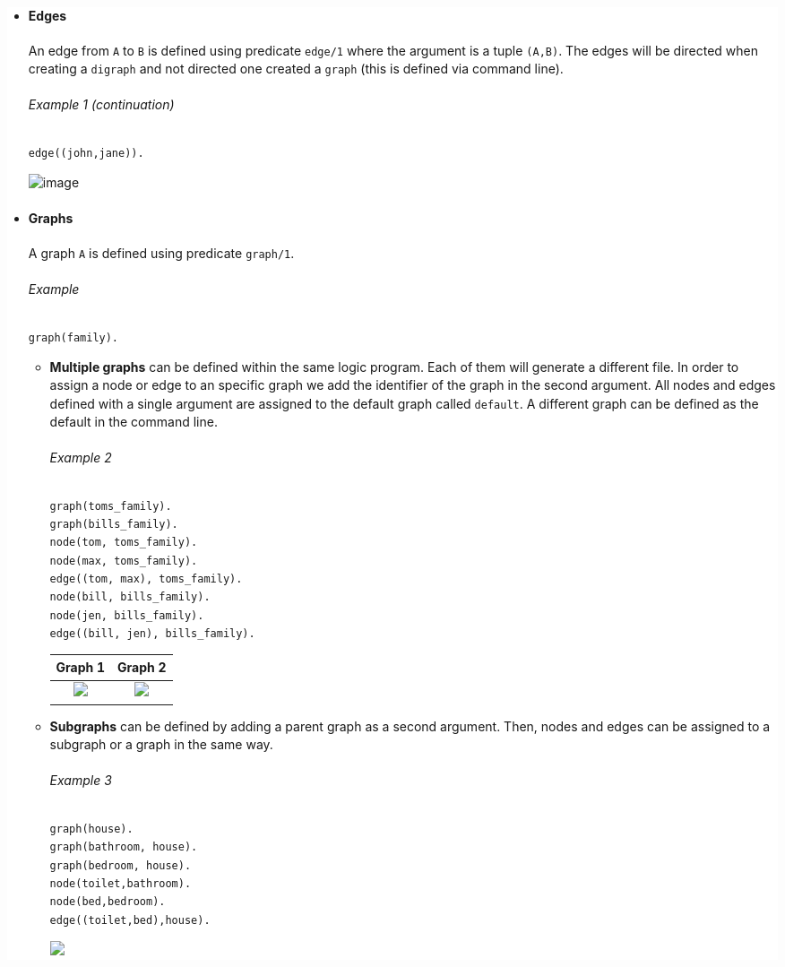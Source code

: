 - #### **Edges**

  An edge from `A` to `B` is defined using predicate `edge/1` where the argument is a tuple `(A,B)`. The edges will be directed when creating a `digraph` and not directed one created a `graph` (this is defined via command line).

  ###### *Example 1 (continuation)*
  ```
  edge((john,jane)).
  ```
  ![image](./examples/basic/example1/example_1.1.png)

- #### **Graphs**

  A graph `A` is defined using predicate `graph/1`.

  ###### *Example*
  ```
  graph(family).
  ```

  - **Multiple graphs** can be defined within the same logic program. Each of them will generate a different file. In order to assign a node or edge to an specific graph we add the identifier of the graph in the second argument. All nodes and edges defined with a single argument are assigned to the default graph called `default`. A different graph can be defined as the default in the command line.

    ###### *Example 2*

    ```
    graph(toms_family).
    graph(bills_family).
    node(tom, toms_family).
    node(max, toms_family).
    edge((tom, max), toms_family).
    node(bill, bills_family).
    node(jen, bills_family).
    edge((bill, jen), bills_family).
    ```
    Graph 1             |  Graph 2
    :-------------------------:|:-------------------------:
    ![](./examples/basic/example2/toms_family.png)  |  ![](./examples/basic/example2/bills_family.png)    


  - **Subgraphs** can be defined by adding a parent graph as a second argument. Then, nodes and edges can be assigned to a subgraph or a graph in the same way.

    ###### *Example 3*

    ```
    graph(house).
    graph(bathroom, house).
    graph(bedroom, house).
    node(toilet,bathroom).
    node(bed,bedroom).
    edge((toilet,bed),house).
    ```
    ![](./examples/basic/example3/house.png)
